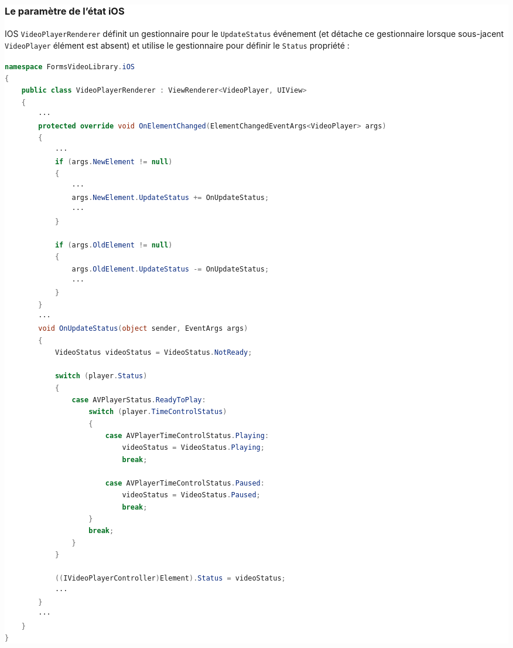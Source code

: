 ### <a name="the-ios-status-setting"></a>Le paramètre de l’état iOS

IOS `VideoPlayerRenderer` définit un gestionnaire pour le `UpdateStatus` événement (et détache ce gestionnaire lorsque sous-jacent `VideoPlayer` élément est absent) et utilise le gestionnaire pour définir le `Status` propriété :

```csharp
namespace FormsVideoLibrary.iOS
{
    public class VideoPlayerRenderer : ViewRenderer<VideoPlayer, UIView>
    {
        ···
        protected override void OnElementChanged(ElementChangedEventArgs<VideoPlayer> args)
        {
            ···
            if (args.NewElement != null)
            {
                ···
                args.NewElement.UpdateStatus += OnUpdateStatus;
                ···
            }

            if (args.OldElement != null)
            {
                args.OldElement.UpdateStatus -= OnUpdateStatus;
                ···
            }
        }
        ···
        void OnUpdateStatus(object sender, EventArgs args)
        {
            VideoStatus videoStatus = VideoStatus.NotReady;

            switch (player.Status)
            {
                case AVPlayerStatus.ReadyToPlay:
                    switch (player.TimeControlStatus)
                    {
                        case AVPlayerTimeControlStatus.Playing:
                            videoStatus = VideoStatus.Playing;
                            break;

                        case AVPlayerTimeControlStatus.Paused:
                            videoStatus = VideoStatus.Paused;
                            break;
                    }
                    break;
                }
            }

            ((IVideoPlayerController)Element).Status = videoStatus;
            ···
        }
        ···
    }
}
```
